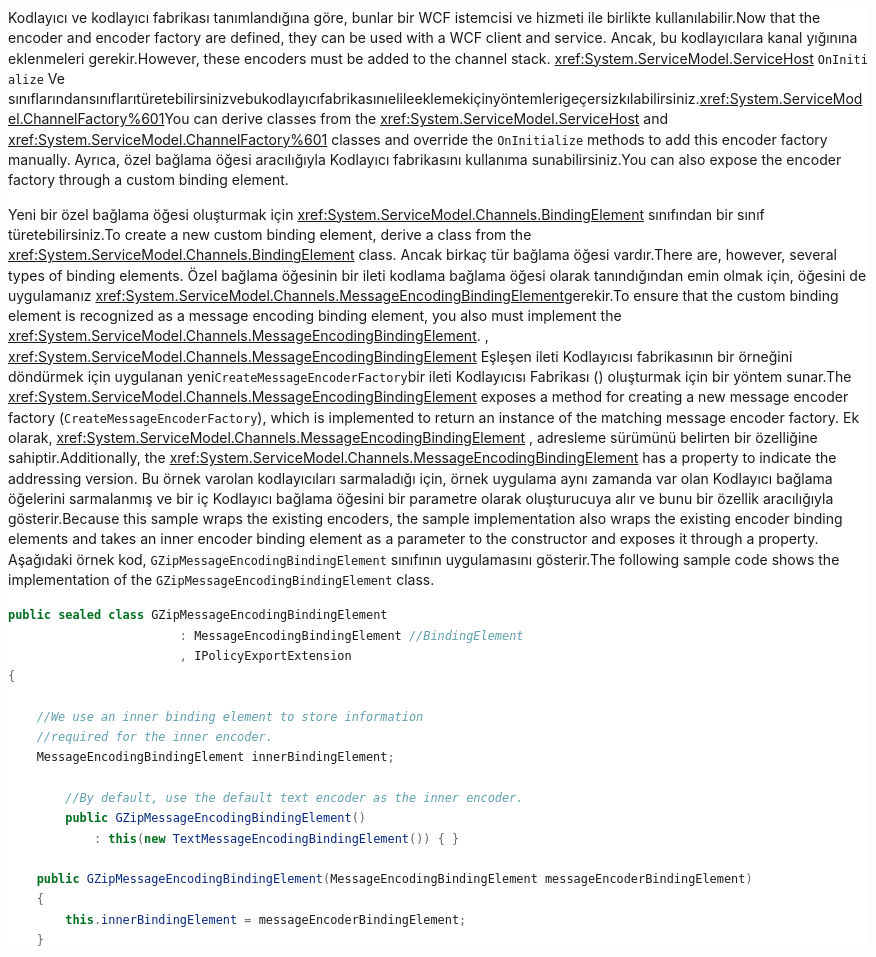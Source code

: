 <span data-ttu-id="18964-158">Kodlayıcı ve kodlayıcı fabrikası tanımlandığına göre, bunlar bir WCF istemcisi ve hizmeti ile birlikte kullanılabilir.</span><span class="sxs-lookup"><span data-stu-id="18964-158">Now that the encoder and encoder factory are defined, they can be used with a WCF client and service.</span></span> <span data-ttu-id="18964-159">Ancak, bu kodlayıcılara kanal yığınına eklenmeleri gerekir.</span><span class="sxs-lookup"><span data-stu-id="18964-159">However, these encoders must be added to the channel stack.</span></span> <span data-ttu-id="18964-160"><xref:System.ServiceModel.ServiceHost> `OnInitialize` Ve sınıflarındansınıflarıtüretebilirsinizvebukodlayıcıfabrikasınıelileeklemekiçinyöntemlerigeçersizkılabilirsiniz.<xref:System.ServiceModel.ChannelFactory%601></span><span class="sxs-lookup"><span data-stu-id="18964-160">You can derive classes from the <xref:System.ServiceModel.ServiceHost> and <xref:System.ServiceModel.ChannelFactory%601> classes and override the `OnInitialize` methods to add this encoder factory manually.</span></span> <span data-ttu-id="18964-161">Ayrıca, özel bağlama öğesi aracılığıyla Kodlayıcı fabrikasını kullanıma sunabilirsiniz.</span><span class="sxs-lookup"><span data-stu-id="18964-161">You can also expose the encoder factory through a custom binding element.</span></span>

<span data-ttu-id="18964-162">Yeni bir özel bağlama öğesi oluşturmak için <xref:System.ServiceModel.Channels.BindingElement> sınıfından bir sınıf türetebilirsiniz.</span><span class="sxs-lookup"><span data-stu-id="18964-162">To create a new custom binding element, derive a class from the <xref:System.ServiceModel.Channels.BindingElement> class.</span></span> <span data-ttu-id="18964-163">Ancak birkaç tür bağlama öğesi vardır.</span><span class="sxs-lookup"><span data-stu-id="18964-163">There are, however, several types of binding elements.</span></span> <span data-ttu-id="18964-164">Özel bağlama öğesinin bir ileti kodlama bağlama öğesi olarak tanındığından emin olmak için, öğesini de uygulamanız <xref:System.ServiceModel.Channels.MessageEncodingBindingElement>gerekir.</span><span class="sxs-lookup"><span data-stu-id="18964-164">To ensure that the custom binding element is recognized as a message encoding binding element, you also must implement the <xref:System.ServiceModel.Channels.MessageEncodingBindingElement>.</span></span> <span data-ttu-id="18964-165">, <xref:System.ServiceModel.Channels.MessageEncodingBindingElement> Eşleşen ileti Kodlayıcısı fabrikasının bir örneğini döndürmek için uygulanan yeni`CreateMessageEncoderFactory`bir ileti Kodlayıcısı Fabrikası () oluşturmak için bir yöntem sunar.</span><span class="sxs-lookup"><span data-stu-id="18964-165">The <xref:System.ServiceModel.Channels.MessageEncodingBindingElement> exposes a method for creating a new message encoder factory (`CreateMessageEncoderFactory`), which is implemented to return an instance of the matching message encoder factory.</span></span> <span data-ttu-id="18964-166">Ek olarak, <xref:System.ServiceModel.Channels.MessageEncodingBindingElement> , adresleme sürümünü belirten bir özelliğine sahiptir.</span><span class="sxs-lookup"><span data-stu-id="18964-166">Additionally, the <xref:System.ServiceModel.Channels.MessageEncodingBindingElement> has a property to indicate the addressing version.</span></span> <span data-ttu-id="18964-167">Bu örnek varolan kodlayıcıları sarmaladığı için, örnek uygulama aynı zamanda var olan Kodlayıcı bağlama öğelerini sarmalanmış ve bir iç Kodlayıcı bağlama öğesini bir parametre olarak oluşturucuya alır ve bunu bir özellik aracılığıyla gösterir.</span><span class="sxs-lookup"><span data-stu-id="18964-167">Because this sample wraps the existing encoders, the sample implementation also wraps the existing encoder binding elements and takes an inner encoder binding element as a parameter to the constructor and exposes it through a property.</span></span> <span data-ttu-id="18964-168">Aşağıdaki örnek kod, `GZipMessageEncodingBindingElement` sınıfının uygulamasını gösterir.</span><span class="sxs-lookup"><span data-stu-id="18964-168">The following sample code shows the implementation of the `GZipMessageEncodingBindingElement` class.</span></span>

```csharp
public sealed class GZipMessageEncodingBindingElement
                        : MessageEncodingBindingElement //BindingElement
                        , IPolicyExportExtension
{

    //We use an inner binding element to store information
    //required for the inner encoder.
    MessageEncodingBindingElement innerBindingElement;

        //By default, use the default text encoder as the inner encoder.
        public GZipMessageEncodingBindingElement()
            : this(new TextMessageEncodingBindingElement()) { }

    public GZipMessageEncodingBindingElement(MessageEncodingBindingElement messageEncoderBindingElement)
    {
        this.innerBindingElement = messageEncoderBindingElement;
    }

```